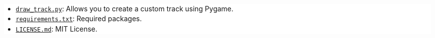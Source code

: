 - [`draw_track.py`](draw_track.py): Allows you to create a custom track using Pygame.
- [`requirements.txt`](requirements.txt): Required packages.
- [`LICENSE.md`](LICENSE.md): MIT License.
